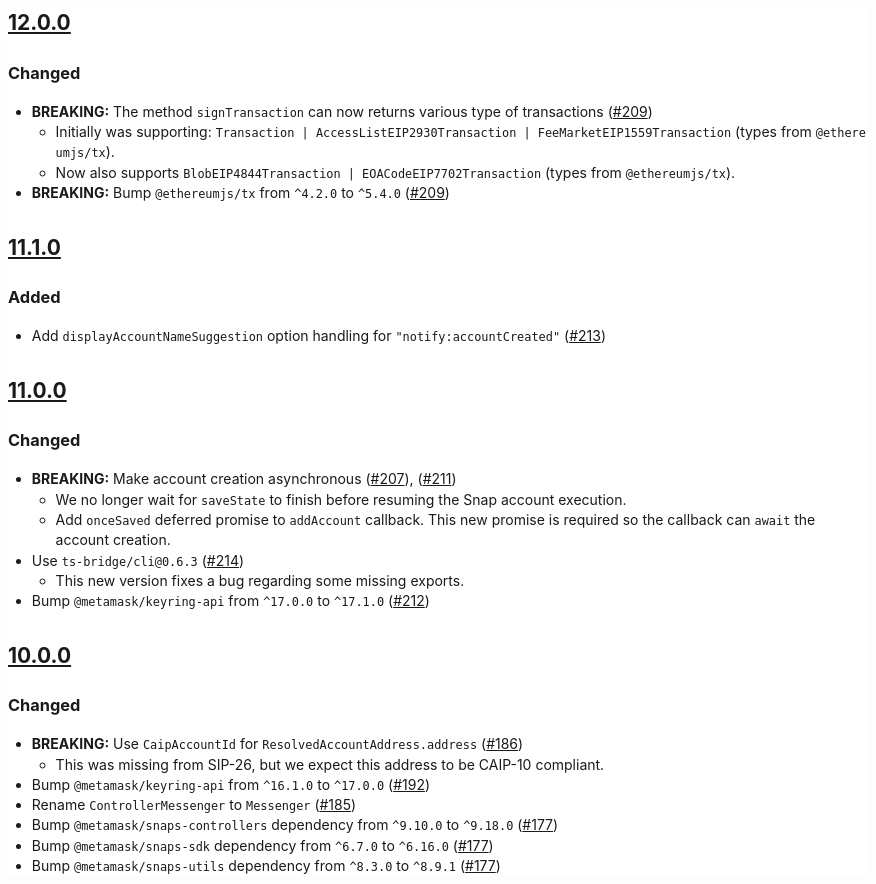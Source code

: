 ## [12.0.0]

### Changed

- **BREAKING:** The method `signTransaction` can now returns various type of transactions ([#209](https://github.com/MetaMask/accounts/pull/209))
  - Initially was supporting: `Transaction | AccessListEIP2930Transaction | FeeMarketEIP1559Transaction` (types from `@ethereumjs/tx`).
  - Now also supports `BlobEIP4844Transaction | EOACodeEIP7702Transaction` (types from `@ethereumjs/tx`).
- **BREAKING:** Bump `@ethereumjs/tx` from `^4.2.0` to `^5.4.0` ([#209](https://github.com/MetaMask/accounts/pull/209))

## [11.1.0]

### Added

- Add `displayAccountNameSuggestion` option handling for `"notify:accountCreated"` ([#213](https://github.com/MetaMask/accounts/pull/213))

## [11.0.0]

### Changed

- **BREAKING:** Make account creation asynchronous ([#207](https://github.com/MetaMask/accounts/pull/207)), ([#211](https://github.com/MetaMask/accounts/pull/211))
  - We no longer wait for `saveState` to finish before resuming the Snap account execution.
  - Add `onceSaved` deferred promise to `addAccount` callback. This new promise is required so the callback can `await` the account creation.
- Use `ts-bridge/cli@0.6.3` ([#214](https://github.com/MetaMask/accounts/pull/214))
  - This new version fixes a bug regarding some missing exports.
- Bump `@metamask/keyring-api` from `^17.0.0` to `^17.1.0` ([#212](https://github.com/MetaMask/accounts/pull/212))

## [10.0.0]

### Changed

- **BREAKING:** Use `CaipAccountId` for `ResolvedAccountAddress.address` ([#186](https://github.com/MetaMask/accounts/pull/186))
  - This was missing from SIP-26, but we expect this address to be CAIP-10 compliant.
- Bump `@metamask/keyring-api` from `^16.1.0` to `^17.0.0` ([#192](https://github.com/MetaMask/accounts/pull/192))
- Rename `ControllerMessenger` to `Messenger` ([#185](https://github.com/MetaMask/accounts/pull/185))
- Bump `@metamask/snaps-controllers` dependency from `^9.10.0` to `^9.18.0` ([#177](https://github.com/MetaMask/accounts/pull/177))
- Bump `@metamask/snaps-sdk` dependency from `^6.7.0` to `^6.16.0` ([#177](https://github.com/MetaMask/accounts/pull/177))
- Bump `@metamask/snaps-utils` dependency from `^8.3.0` to `^8.9.1` ([#177](https://github.com/MetaMask/accounts/pull/177))


[Unreleased]: https://github.com/MetaMask/accounts/compare/@metamask/eth-snap-keyring@14.0.0...HEAD
[14.0.0]: https://github.com/MetaMask/accounts/compare/@metamask/eth-snap-keyring@13.0.0...@metamask/eth-snap-keyring@14.0.0
[13.0.0]: https://github.com/MetaMask/accounts/compare/@metamask/eth-snap-keyring@12.2.0...@metamask/eth-snap-keyring@13.0.0
[12.2.0]: https://github.com/MetaMask/accounts/compare/@metamask/eth-snap-keyring@12.1.1...@metamask/eth-snap-keyring@12.2.0
[12.1.1]: https://github.com/MetaMask/accounts/compare/@metamask/eth-snap-keyring@12.1.0...@metamask/eth-snap-keyring@12.1.1
[12.1.0]: https://github.com/MetaMask/accounts/compare/@metamask/eth-snap-keyring@12.0.0...@metamask/eth-snap-keyring@12.1.0
[12.0.0]: https://github.com/MetaMask/accounts/compare/@metamask/eth-snap-keyring@11.1.0...@metamask/eth-snap-keyring@12.0.0
[11.1.0]: https://github.com/MetaMask/accounts/compare/@metamask/eth-snap-keyring@11.0.0...@metamask/eth-snap-keyring@11.1.0
[11.0.0]: https://github.com/MetaMask/accounts/compare/@metamask/eth-snap-keyring@10.0.0...@metamask/eth-snap-keyring@11.0.0
[10.0.0]: https://github.com/MetaMask/accounts/compare/@metamask/eth-snap-keyring@9.1.1...@metamask/eth-snap-keyring@10.0.0
[9.1.1]: https://github.com/MetaMask/accounts/compare/@metamask/eth-snap-keyring@9.1.0...@metamask/eth-snap-keyring@9.1.1
[9.1.0]: https://github.com/MetaMask/accounts/compare/@metamask/eth-snap-keyring@9.0.0...@metamask/eth-snap-keyring@9.1.0
[9.0.0]: https://github.com/MetaMask/accounts/compare/@metamask/eth-snap-keyring@8.1.1...@metamask/eth-snap-keyring@9.0.0
[8.1.1]: https://github.com/MetaMask/accounts/compare/@metamask/eth-snap-keyring@8.1.0...@metamask/eth-snap-keyring@8.1.1
[8.1.0]: https://github.com/MetaMask/accounts/compare/@metamask/eth-snap-keyring@8.0.0...@metamask/eth-snap-keyring@8.1.0
[8.0.0]: https://github.com/MetaMask/accounts/compare/@metamask/eth-snap-keyring@7.1.0...@metamask/eth-snap-keyring@8.0.0
[7.1.0]: https://github.com/MetaMask/accounts/compare/@metamask/eth-snap-keyring@7.0.0...@metamask/eth-snap-keyring@7.1.0
[7.0.0]: https://github.com/MetaMask/accounts/compare/@metamask/eth-snap-keyring@6.0.0...@metamask/eth-snap-keyring@7.0.0
[6.0.0]: https://github.com/MetaMask/accounts/compare/@metamask/eth-snap-keyring@5.0.1...@metamask/eth-snap-keyring@6.0.0
[5.0.1]: https://github.com/MetaMask/accounts/compare/@metamask/eth-snap-keyring@5.0.0...@metamask/eth-snap-keyring@5.0.1
[5.0.0]: https://github.com/MetaMask/accounts/compare/@metamask/eth-snap-keyring@4.4.0...@metamask/eth-snap-keyring@5.0.0
[4.4.0]: https://github.com/MetaMask/accounts/compare/@metamask/eth-snap-keyring@4.3.6...@metamask/eth-snap-keyring@4.4.0
[4.3.6]: https://github.com/MetaMask/accounts/compare/@metamask/eth-snap-keyring@4.3.5...@metamask/eth-snap-keyring@4.3.6
[4.3.5]: https://github.com/MetaMask/accounts/compare/@metamask/eth-snap-keyring@4.3.4...@metamask/eth-snap-keyring@4.3.5
[4.3.4]: https://github.com/MetaMask/accounts/compare/@metamask/eth-snap-keyring@4.3.3...@metamask/eth-snap-keyring@4.3.4
[4.3.3]: https://github.com/MetaMask/accounts/compare/@metamask/eth-snap-keyring@4.3.2...@metamask/eth-snap-keyring@4.3.3
[4.3.2]: https://github.com/MetaMask/accounts/compare/@metamask/eth-snap-keyring@4.3.1...@metamask/eth-snap-keyring@4.3.2
[4.3.1]: https://github.com/MetaMask/accounts/compare/@metamask/eth-snap-keyring@4.3.0...@metamask/eth-snap-keyring@4.3.1
[4.3.0]: https://github.com/MetaMask/accounts/compare/@metamask/eth-snap-keyring@4.2.1...@metamask/eth-snap-keyring@4.3.0
[4.2.1]: https://github.com/MetaMask/accounts/compare/@metamask/eth-snap-keyring@4.2.0...@metamask/eth-snap-keyring@4.2.1
[4.2.0]: https://github.com/MetaMask/accounts/compare/@metamask/eth-snap-keyring@4.1.1...@metamask/eth-snap-keyring@4.2.0
[4.1.1]: https://github.com/MetaMask/accounts/compare/@metamask/eth-snap-keyring@4.1.0...@metamask/eth-snap-keyring@4.1.1
[4.1.0]: https://github.com/MetaMask/accounts/compare/@metamask/eth-snap-keyring@4.0.0...@metamask/eth-snap-keyring@4.1.0
[4.0.0]: https://github.com/MetaMask/accounts/compare/@metamask/eth-snap-keyring@3.0.0...@metamask/eth-snap-keyring@4.0.0
[3.0.0]: https://github.com/MetaMask/accounts/compare/@metamask/eth-snap-keyring@2.2.2...@metamask/eth-snap-keyring@3.0.0
[2.2.2]: https://github.com/MetaMask/accounts/compare/@metamask/eth-snap-keyring@2.2.1...@metamask/eth-snap-keyring@2.2.2
[2.2.1]: https://github.com/MetaMask/accounts/compare/@metamask/eth-snap-keyring@2.2.0...@metamask/eth-snap-keyring@2.2.1
[2.2.0]: https://github.com/MetaMask/accounts/compare/@metamask/eth-snap-keyring@2.1.2...@metamask/eth-snap-keyring@2.2.0
[2.1.2]: https://github.com/MetaMask/accounts/compare/@metamask/eth-snap-keyring@2.1.1...@metamask/eth-snap-keyring@2.1.2
[2.1.1]: https://github.com/MetaMask/accounts/compare/@metamask/eth-snap-keyring@2.1.0...@metamask/eth-snap-keyring@2.1.1
[2.1.0]: https://github.com/MetaMask/accounts/compare/@metamask/eth-snap-keyring@2.0.0...@metamask/eth-snap-keyring@2.1.0
[2.0.0]: https://github.com/MetaMask/accounts/compare/@metamask/eth-snap-keyring@1.0.0...@metamask/eth-snap-keyring@2.0.0
[1.0.0]: https://github.com/MetaMask/accounts/compare/@metamask/eth-snap-keyring@1.0.0-rc.2...@metamask/eth-snap-keyring@1.0.0
[1.0.0-rc.2]: https://github.com/MetaMask/accounts/compare/@metamask/eth-snap-keyring@1.0.0-rc.1...@metamask/eth-snap-keyring@1.0.0-rc.2
[1.0.0-rc.1]: https://github.com/MetaMask/accounts/compare/@metamask/eth-snap-keyring@0.3.1...@metamask/eth-snap-keyring@1.0.0-rc.1
[0.3.1]: https://github.com/MetaMask/accounts/compare/@metamask/eth-snap-keyring@0.3.0...@metamask/eth-snap-keyring@0.3.1
[0.3.0]: https://github.com/MetaMask/accounts/compare/@metamask/eth-snap-keyring@0.2.3...@metamask/eth-snap-keyring@0.3.0
[0.2.3]: https://github.com/MetaMask/accounts/compare/@metamask/eth-snap-keyring@0.2.2...@metamask/eth-snap-keyring@0.2.3
[0.2.2]: https://github.com/MetaMask/accounts/compare/@metamask/eth-snap-keyring@0.2.1...@metamask/eth-snap-keyring@0.2.2
[0.2.1]: https://github.com/MetaMask/accounts/compare/@metamask/eth-snap-keyring@0.2.0...@metamask/eth-snap-keyring@0.2.1
[0.2.0]: https://github.com/MetaMask/accounts/compare/@metamask/eth-snap-keyring@0.1.4...@metamask/eth-snap-keyring@0.2.0
[0.1.4]: https://github.com/MetaMask/accounts/compare/@metamask/eth-snap-keyring@0.1.3...@metamask/eth-snap-keyring@0.1.4
[0.1.3]: https://github.com/MetaMask/accounts/compare/@metamask/eth-snap-keyring@0.1.2...@metamask/eth-snap-keyring@0.1.3
[0.1.2]: https://github.com/MetaMask/accounts/compare/@metamask/eth-snap-keyring@0.1.1...@metamask/eth-snap-keyring@0.1.2
[0.1.1]: https://github.com/MetaMask/accounts/compare/@metamask/eth-snap-keyring@0.1.0...@metamask/eth-snap-keyring@0.1.1
[0.1.0]: https://github.com/MetaMask/accounts/releases/tag/@metamask/eth-snap-keyring@0.1.0